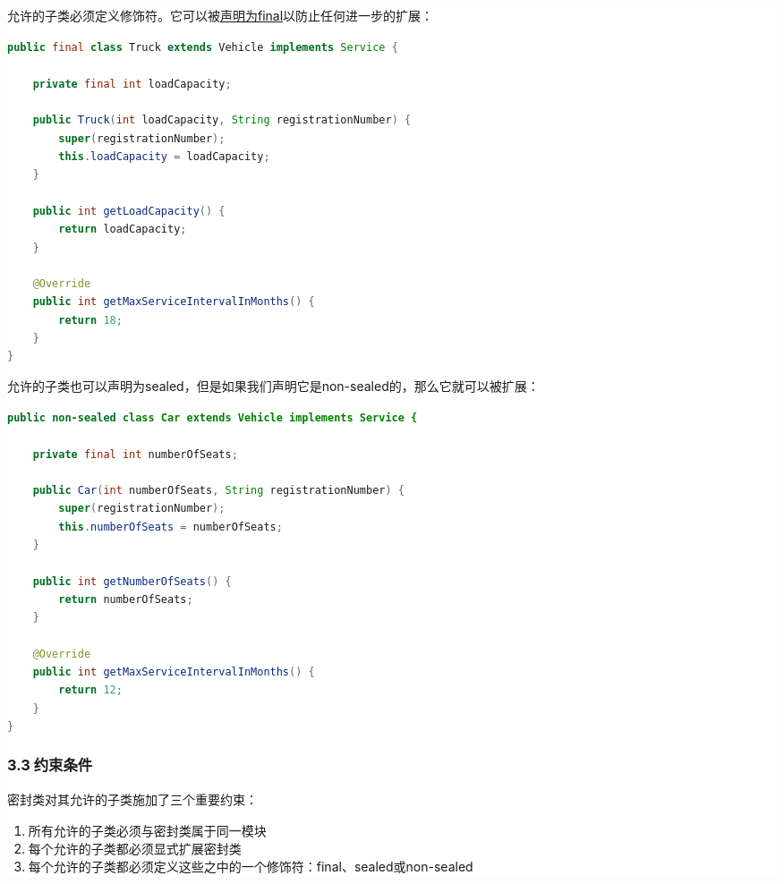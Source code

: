 允许的子类必须定义修饰符。它可以被[声明为final]()以防止任何进一步的扩展：

```java
public final class Truck extends Vehicle implements Service {

    private final int loadCapacity;

    public Truck(int loadCapacity, String registrationNumber) {
        super(registrationNumber);
        this.loadCapacity = loadCapacity;
    }

    public int getLoadCapacity() {
        return loadCapacity;
    }

    @Override
    public int getMaxServiceIntervalInMonths() {
        return 18;
    }
}
```

允许的子类也可以声明为sealed，但是如果我们声明它是non-sealed的，那么它就可以被扩展：

```java
public non-sealed class Car extends Vehicle implements Service {

    private final int numberOfSeats;

    public Car(int numberOfSeats, String registrationNumber) {
        super(registrationNumber);
        this.numberOfSeats = numberOfSeats;
    }

    public int getNumberOfSeats() {
        return numberOfSeats;
    }

    @Override
    public int getMaxServiceIntervalInMonths() {
        return 12;
    }
}
```

### 3.3 约束条件

密封类对其允许的子类施加了三个重要约束：

1.  所有允许的子类必须与密封类属于同一模块
2.  每个允许的子类都必须显式扩展密封类
3.  每个允许的子类都必须定义这些之中的一个修饰符：final、sealed或non-sealed
